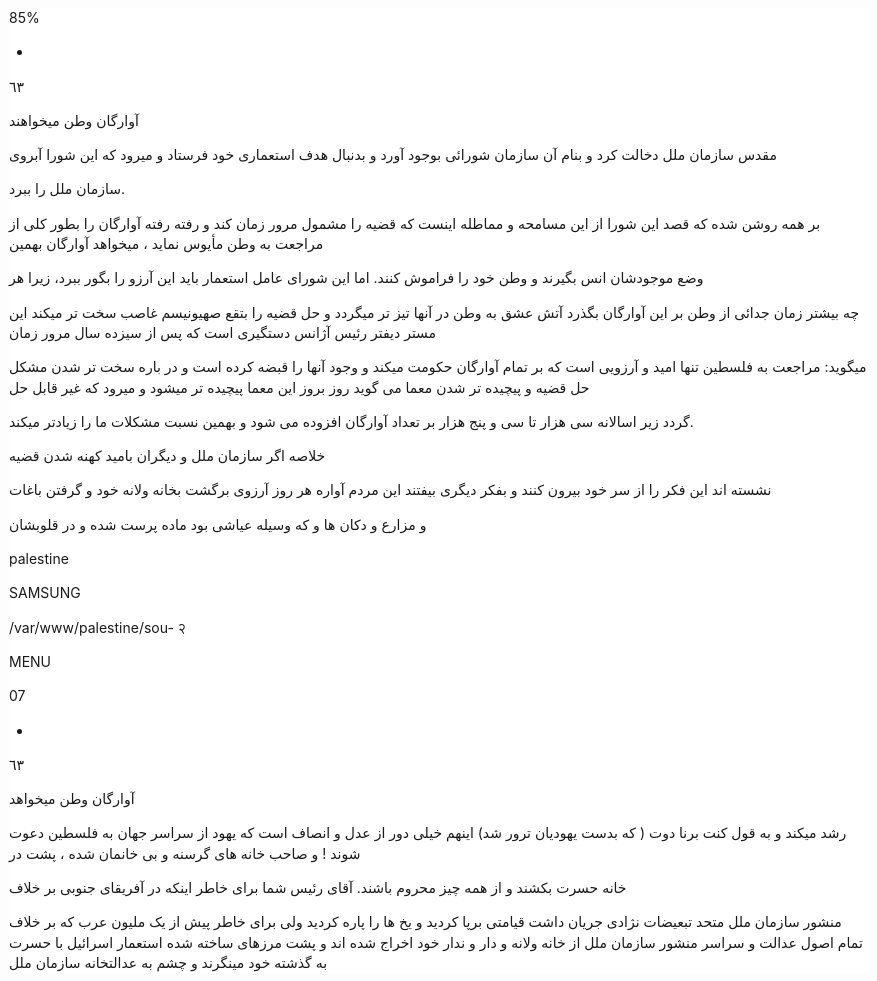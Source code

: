 85%

+

٦٣

آوارگان وطن میخواهند

مقدس سازمان ملل دخالت کرد و بنام آن سازمان شورائی بوجود آورد و بدنبال هدف استعماری خود فرستاد و میرود که این شورا آبروی

سازمان ملل را ببرد.

بر همه روشن شده که قصد این شورا از این مسامحه و مماطله اینست که قضیه را مشمول مرور زمان کند و رفته رفته آوارگان را بطور کلی از مراجعت به وطن مأیوس نماید ، میخواهد آوارگان بهمین

وضع موجودشان انس بگیرند و وطن خود را فراموش کنند. اما این شورای عامل استعمار باید این آرزو را بگور ببرد، زیرا هر

چه بیشتر زمان جدائی از وطن بر این آوارگان بگذرد آتش عشق به وطن در آنها تیز تر میگردد و حل قضیه را بتقع صهیونیسم غاصب سخت تر میکند این مستر دیفتر رئیس آژانس دستگیری است که پس از سیزده سال مرور زمان

میگوید: مراجعت به فلسطین تنها امید و آرزویی است که بر تمام آوارگان حکومت میکند و وجود آنها را قبضه کرده است و در باره سخت تر شدن مشکل حل قضیه و پیچیده تر شدن معما می گوید روز بروز این معما پیچیده تر میشود و میرود که غیر قابل حل

گردد زیر اسالانه سی هزار تا سی و پنج هزار بر تعداد آوارگان افزوده می شود و بهمین نسبت مشکلات ما را زیادتر میکند.

خلاصه اگر سازمان ملل و دیگران بامید کهنه شدن قضیه

نشسته اند این فکر را از سر خود بیرون کنند و بفکر دیگری بیفتند این مردم آواره هر روز آرزوی برگشت بخانه ولانه خود و گرفتن باغات

و مزارع و دکان ها و که وسیله عیاشی بود ماده پرست شده و در قلوبشان

palestine

SAMSUNG

/var/www/palestine/sou- २

MENU

07

+

٦٣

آوارگان وطن میخواهد

رشد میکند و به قول کنت برنا دوت ( که بدست یهودیان ترور شد) اینهم خیلی دور از عدل و انصاف است که یهود از سراسر جهان به فلسطین دعوت شوند ! و صاحب خانه های گرسنه و بی خانمان شده ، پشت در

خانه حسرت بکشند و از همه چیز محروم باشند. آقای رئیس شما برای خاطر اینکه در آفریقای جنوبی بر خلاف

منشور سازمان ملل متحد تبعیضات نژادی جریان داشت قیامتی برپا کردید و یخ ها را پاره کردید ولی برای خاطر پیش از یک ملیون عرب که بر خلاف تمام اصول عدالت و سراسر منشور سازمان ملل از خانه ولانه و دار و ندار خود اخراج شده اند و پشت مرزهای ساخته شده استعمار اسرائیل با حسرت به گذشته خود مینگرند و چشم به عدالتخانه سازمان ملل
